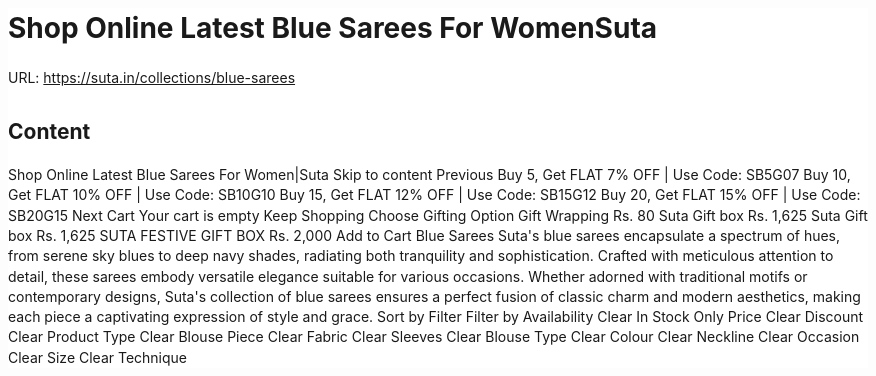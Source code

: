 # Shop Online Latest Blue Sarees For WomenSuta

URL: https://suta.in/collections/blue-sarees

## Content

Shop Online Latest Blue Sarees For Women|Suta
Skip to content
Previous
Buy 5, Get FLAT 7% OFF | Use Code: SB5G07
Buy 10, Get FLAT 10% OFF | Use Code: SB10G10
Buy 15, Get FLAT 12% OFF | Use Code: SB15G12
Buy 20, Get FLAT 15% OFF | Use Code: SB20G15
Next
Cart
Your cart is empty
Keep Shopping
Choose Gifting Option
Gift Wrapping
Rs. 80
Suta Gift box
Rs. 1,625
Suta Gift box
Rs. 1,625
SUTA FESTIVE GIFT BOX
Rs. 2,000
Add to Cart
Blue Sarees
Suta's blue sarees encapsulate a spectrum of hues, from serene sky blues to deep navy shades, radiating both tranquility and sophistication. Crafted with meticulous attention to detail, these sarees embody versatile elegance suitable for various occasions. Whether adorned with traditional motifs or contemporary designs, Suta's collection of blue sarees ensures a perfect fusion of classic charm and modern aesthetics, making each piece a captivating expression of style and grace.
Sort by
Filter
Filter by
Availability
Clear
In Stock Only
Price
Clear
Discount
Clear
Product Type
Clear
Blouse Piece
Clear
Fabric
Clear
Sleeves
Clear
Blouse Type
Clear
Colour
Clear
Neckline
Clear
Occasion
Clear
Size
Clear
Technique